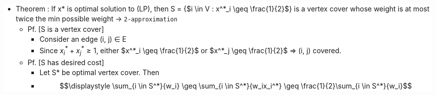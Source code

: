 - Theorem : If x* is optimal solution to (LP), then S = {$i \in V : x^*_i \geq \frac{1}{2}$} is a vertex cover whose weight is at most twice the min possible weight -> `2-approximation`
  - Pf. [S is a vertex cover]
    - Consider an edge (i, j) $\in$ E
    - Since $x^*_i+x^*_j \geq 1$, either $x^*_i \geq \frac{1}{2}$ or $x^*_j \geq \frac{1}{2}$ => (i, j) covered.
  - Pf. [S has desired cost]
    - Let S* be optimal vertex cover. Then
    - $$\displaystyle \sum_{i \in S^*}{w_i} \geq \sum_{i \in S^*}{w_ix_i^*} \geq \frac{1}{2}\sum_{i \in S^*}{w_i}$$
